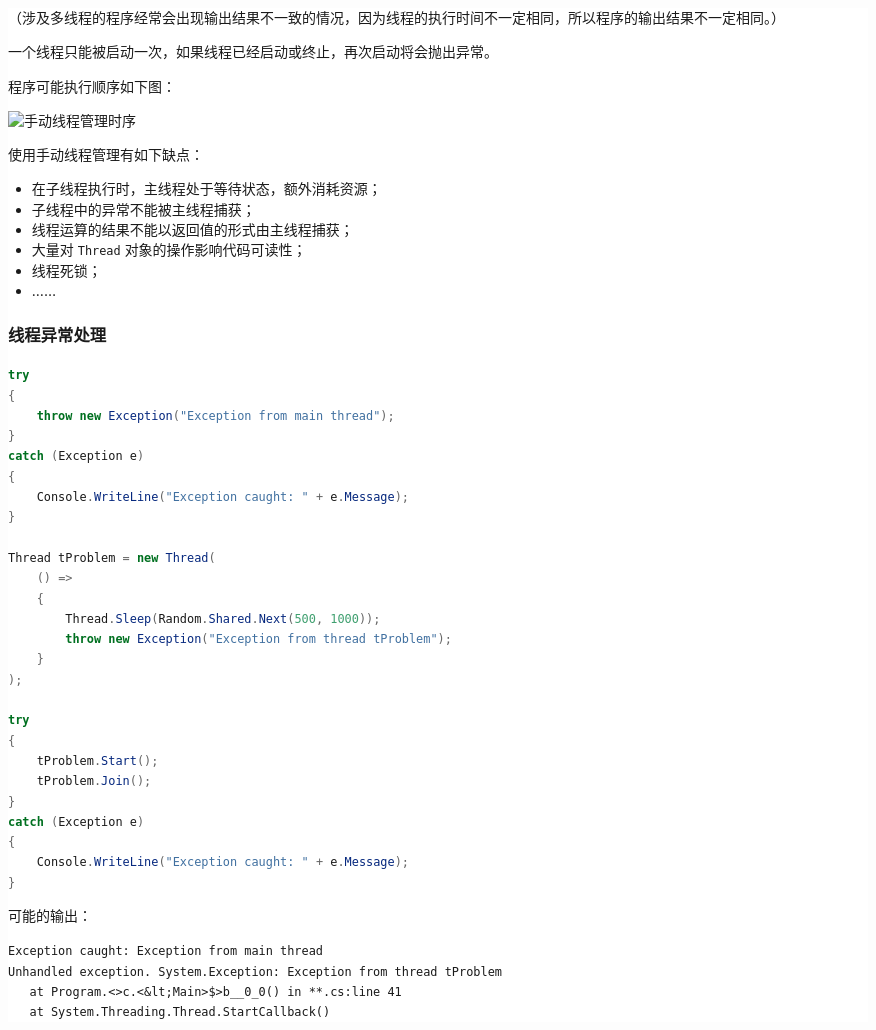（涉及多线程的程序经常会出现输出结果不一致的情况，因为线程的执行时间不一定相同，所以程序的输出结果不一定相同。）

一个线程只能被启动一次，如果线程已经启动或终止，再次启动将会抛出异常。

程序可能执行顺序如下图：

![手动线程管理时序](posts-src/image/c-sharp-multithreading-and-asynchronous-programming/manual-thread-management.svg)

使用手动线程管理有如下缺点：

- 在子线程执行时，主线程处于等待状态，额外消耗资源；
- 子线程中的异常不能被主线程捕获；
- 线程运算的结果不能以返回值的形式由主线程捕获；
- 大量对 `Thread` 对象的操作影响代码可读性；
- 线程死锁；
- ……

### 线程异常处理

```csharp
try
{
    throw new Exception("Exception from main thread");
}
catch (Exception e)
{
    Console.WriteLine("Exception caught: " + e.Message);
}

Thread tProblem = new Thread(
    () =>
    {
        Thread.Sleep(Random.Shared.Next(500, 1000));
        throw new Exception("Exception from thread tProblem");
    }
);

try
{
    tProblem.Start();
    tProblem.Join();
}
catch (Exception e)
{
    Console.WriteLine("Exception caught: " + e.Message);
}
```

可能的输出：

```plaintext
Exception caught: Exception from main thread
Unhandled exception. System.Exception: Exception from thread tProblem
   at Program.<>c.<&lt;Main>$>b__0_0() in **.cs:line 41
   at System.Threading.Thread.StartCallback()
```

